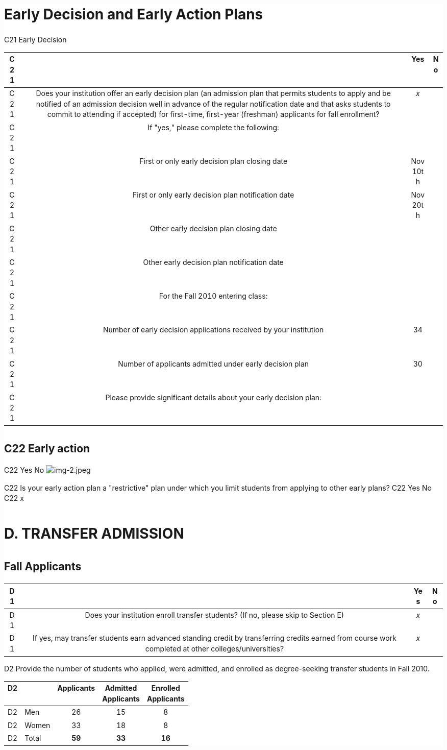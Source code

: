 # Early Decision and Early Action Plans 

C21 Early Decision

| C21 |  | Yes | No |
| :--: | :--: | :--: | :--: |
| C21 | Does your institution offer an early decision plan (an admission plan that permits students to apply and be notified of an admission decision well in advance of the regular notification date and that asks students to commit to attending if accepted) for first-time, first-year (freshman) applicants for fall enrollment? | $x$ |  |
| C21 | If "yes," please complete the following: |  |  |
| C21 | First or only early decision plan closing date | Nov 10th |  |
| C21 | First or only early decision plan notification date | Nov 20th |  |
| C21 | Other early decision plan closing date |  |  |
| C21 | Other early decision plan notification date |  |  |
| C21 | For the Fall 2010 entering class: |  |  |
| C21 | Number of early decision applications received by your institution | 34 |  |
| C21 | Number of applicants admitted under early decision plan | 30 |  |
| C21 | Please provide significant details about your early decision plan: |  |  |

## C22 Early action

C22
Yes
No
![img-2.jpeg](img-2.jpeg)

C22 Is your early action plan a "restrictive" plan under which you limit students from applying to other early plans? C22 Yes No C22 x
# D. TRANSFER ADMISSION 

## Fall Applicants

| D1 |  | Yes | No |
| :--: | :--: | :--: | :--: |
| D1 | Does your institution enroll transfer students? (If no, please skip to Section E) | $x$ |  |
| D1 | If yes, may transfer students earn advanced standing credit by transferring credits earned from course work completed at other colleges/universities? | $x$ |  |

D2 Provide the number of students who applied, were admitted, and enrolled as degree-seeking transfer students in Fall 2010.

| D2 |  | Applicants | Admitted <br> Applicants | Enrolled <br> Applicants |
| :-- | :-- | :--: | :--: | :--: |
| D2 | Men | 26 | 15 | 8 |
| D2 | Women | 33 | 18 | 8 |
| D2 | Total | $\mathbf{5 9}$ | $\mathbf{3 3}$ | $\mathbf{1 6}$ |
